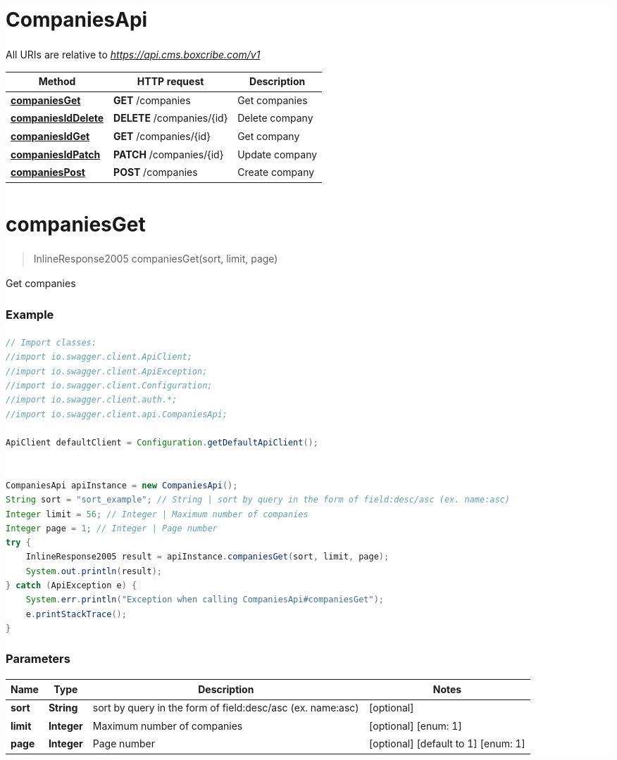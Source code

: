 # CompaniesApi

All URIs are relative to *https://api.cms.boxcribe.com/v1*

Method | HTTP request | Description
------------- | ------------- | -------------
[**companiesGet**](CompaniesApi.md#companiesGet) | **GET** /companies | Get companies
[**companiesIdDelete**](CompaniesApi.md#companiesIdDelete) | **DELETE** /companies/{id} | Delete company
[**companiesIdGet**](CompaniesApi.md#companiesIdGet) | **GET** /companies/{id} | Get company
[**companiesIdPatch**](CompaniesApi.md#companiesIdPatch) | **PATCH** /companies/{id} | Update company
[**companiesPost**](CompaniesApi.md#companiesPost) | **POST** /companies | Create company

<a name="companiesGet"></a>
# **companiesGet**
> InlineResponse2005 companiesGet(sort, limit, page)

Get companies

### Example
```java
// Import classes:
//import io.swagger.client.ApiClient;
//import io.swagger.client.ApiException;
//import io.swagger.client.Configuration;
//import io.swagger.client.auth.*;
//import io.swagger.client.api.CompaniesApi;

ApiClient defaultClient = Configuration.getDefaultApiClient();


CompaniesApi apiInstance = new CompaniesApi();
String sort = "sort_example"; // String | sort by query in the form of field:desc/asc (ex. name:asc)
Integer limit = 56; // Integer | Maximum number of companies
Integer page = 1; // Integer | Page number
try {
    InlineResponse2005 result = apiInstance.companiesGet(sort, limit, page);
    System.out.println(result);
} catch (ApiException e) {
    System.err.println("Exception when calling CompaniesApi#companiesGet");
    e.printStackTrace();
}
```

### Parameters

Name | Type | Description  | Notes
------------- | ------------- | ------------- | -------------
 **sort** | **String**| sort by query in the form of field:desc/asc (ex. name:asc) | [optional]
 **limit** | **Integer**| Maximum number of companies | [optional] [enum: 1]
 **page** | **Integer**| Page number | [optional] [default to 1] [enum: 1]
